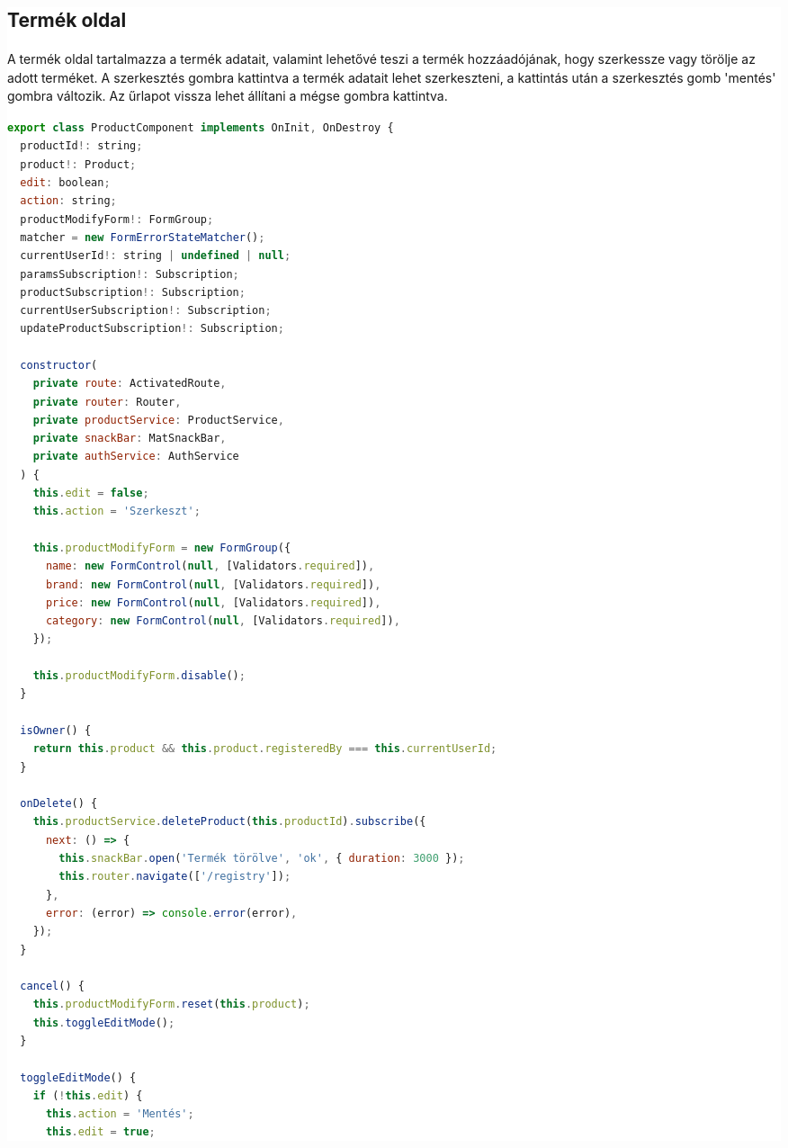 ## Termék oldal

A termék oldal tartalmazza a termék adatait, valamint lehetővé teszi a termék hozzáadójának, hogy szerkessze vagy törölje az adott terméket. A szerkesztés gombra kattintva a termék adatait lehet szerkeszteni, a kattintás után a szerkesztés gomb 'mentés' gombra változik. Az űrlapot vissza lehet állítani a mégse gombra kattintva.

```js
export class ProductComponent implements OnInit, OnDestroy {
  productId!: string;
  product!: Product;
  edit: boolean;
  action: string;
  productModifyForm!: FormGroup;
  matcher = new FormErrorStateMatcher();
  currentUserId!: string | undefined | null;
  paramsSubscription!: Subscription;
  productSubscription!: Subscription;
  currentUserSubscription!: Subscription;
  updateProductSubscription!: Subscription;

  constructor(
    private route: ActivatedRoute,
    private router: Router,
    private productService: ProductService,
    private snackBar: MatSnackBar,
    private authService: AuthService
  ) {
    this.edit = false;
    this.action = 'Szerkeszt';

    this.productModifyForm = new FormGroup({
      name: new FormControl(null, [Validators.required]),
      brand: new FormControl(null, [Validators.required]),
      price: new FormControl(null, [Validators.required]),
      category: new FormControl(null, [Validators.required]),
    });

    this.productModifyForm.disable();
  }

  isOwner() {
    return this.product && this.product.registeredBy === this.currentUserId;
  }

  onDelete() {
    this.productService.deleteProduct(this.productId).subscribe({
      next: () => {
        this.snackBar.open('Termék törölve', 'ok', { duration: 3000 });
        this.router.navigate(['/registry']);
      },
      error: (error) => console.error(error),
    });
  }

  cancel() {
    this.productModifyForm.reset(this.product);
    this.toggleEditMode();
  }

  toggleEditMode() {
    if (!this.edit) {
      this.action = 'Mentés';
      this.edit = true;
```